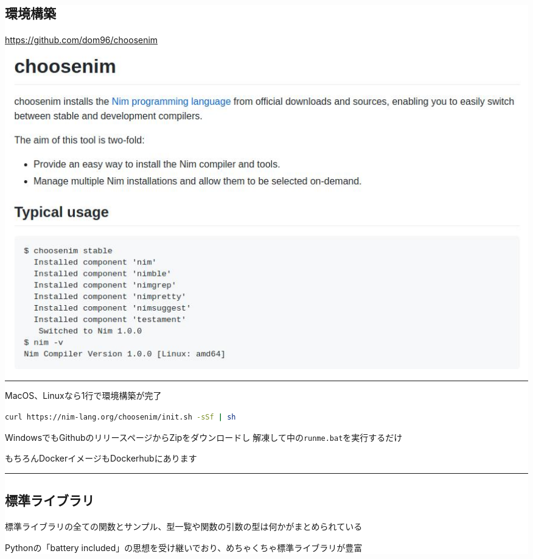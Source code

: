 ## 環境構築
https://github.com/dom96/choosenim
![](./Screenshot%20from%202021-07-02%2014-29-00.jpg)

---
MacOS、Linuxなら1行で環境構築が完了

```sh
curl https://nim-lang.org/choosenim/init.sh -sSf | sh
```

WindowsでもGithubのリリースページからZipをダウンロードし
解凍して中の`runme.bat`を実行するだけ

もちろんDockerイメージもDockerhubにあります

---
## 標準ライブラリ
標準ライブラリの全ての関数とサンプル、型一覧や関数の引数の型は何かがまとめられている

Pythonの「battery included」の思想を受け継いでおり、めちゃくちゃ標準ライブラリが豊富
